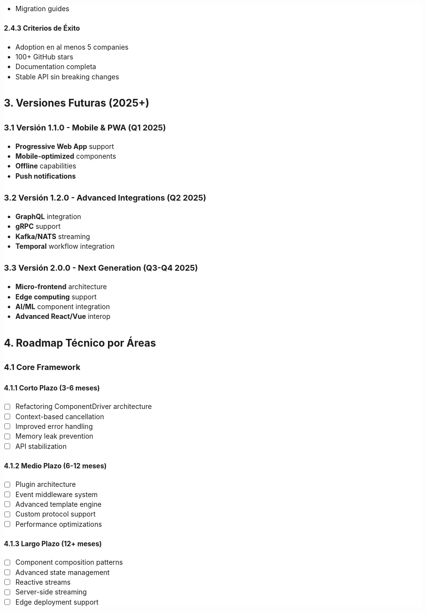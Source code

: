   - Migration guides

#### 2.4.3 Criterios de Éxito
- Adoption en al menos 5 companies
- 100+ GitHub stars
- Documentation completa
- Stable API sin breaking changes

## 3. Versiones Futuras (2025+)

### 3.1 Versión 1.1.0 - Mobile & PWA (Q1 2025)
- **Progressive Web App** support
- **Mobile-optimized** components
- **Offline** capabilities
- **Push notifications**

### 3.2 Versión 1.2.0 - Advanced Integrations (Q2 2025)
- **GraphQL** integration
- **gRPC** support
- **Kafka/NATS** streaming
- **Temporal** workflow integration

### 3.3 Versión 2.0.0 - Next Generation (Q3-Q4 2025)
- **Micro-frontend** architecture
- **Edge computing** support
- **AI/ML** component integration
- **Advanced React/Vue** interop

## 4. Roadmap Técnico por Áreas

### 4.1 Core Framework

#### 4.1.1 Corto Plazo (3-6 meses)
- [ ] Refactoring ComponentDriver architecture
- [ ] Context-based cancellation
- [ ] Improved error handling
- [ ] Memory leak prevention
- [ ] API stabilization

#### 4.1.2 Medio Plazo (6-12 meses)
- [ ] Plugin architecture
- [ ] Event middleware system
- [ ] Advanced template engine
- [ ] Custom protocol support
- [ ] Performance optimizations

#### 4.1.3 Largo Plazo (12+ meses)
- [ ] Component composition patterns
- [ ] Advanced state management
- [ ] Reactive streams
- [ ] Server-side streaming
- [ ] Edge deployment support
